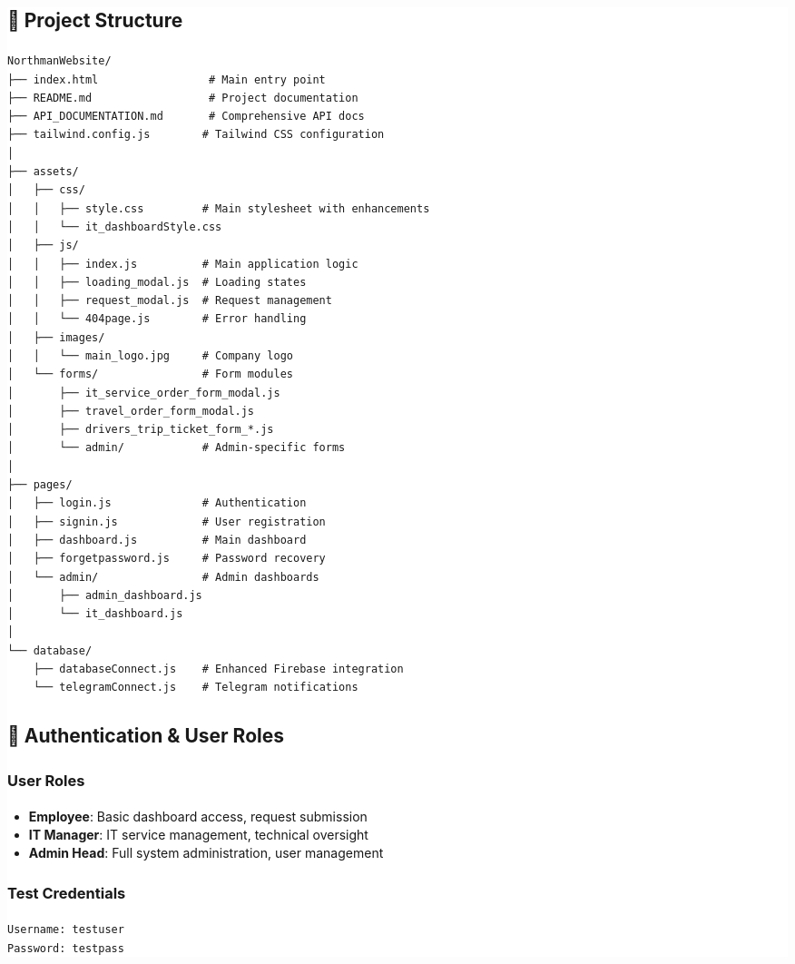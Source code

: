 ## 📁 Project Structure

```
NorthmanWebsite/
├── index.html                 # Main entry point
├── README.md                  # Project documentation
├── API_DOCUMENTATION.md       # Comprehensive API docs
├── tailwind.config.js        # Tailwind CSS configuration
│
├── assets/
│   ├── css/
│   │   ├── style.css         # Main stylesheet with enhancements
│   │   └── it_dashboardStyle.css
│   ├── js/
│   │   ├── index.js          # Main application logic
│   │   ├── loading_modal.js  # Loading states
│   │   ├── request_modal.js  # Request management
│   │   └── 404page.js        # Error handling
│   ├── images/
│   │   └── main_logo.jpg     # Company logo
│   └── forms/                # Form modules
│       ├── it_service_order_form_modal.js
│       ├── travel_order_form_modal.js
│       ├── drivers_trip_ticket_form_*.js
│       └── admin/            # Admin-specific forms
│
├── pages/
│   ├── login.js              # Authentication
│   ├── signin.js             # User registration
│   ├── dashboard.js          # Main dashboard
│   ├── forgetpassword.js     # Password recovery
│   └── admin/                # Admin dashboards
│       ├── admin_dashboard.js
│       └── it_dashboard.js
│
└── database/
    ├── databaseConnect.js    # Enhanced Firebase integration
    └── telegramConnect.js    # Telegram notifications
```

## 🔐 Authentication & User Roles

### User Roles
- **Employee**: Basic dashboard access, request submission
- **IT Manager**: IT service management, technical oversight
- **Admin Head**: Full system administration, user management

### Test Credentials
```
Username: testuser
Password: testpass
```
